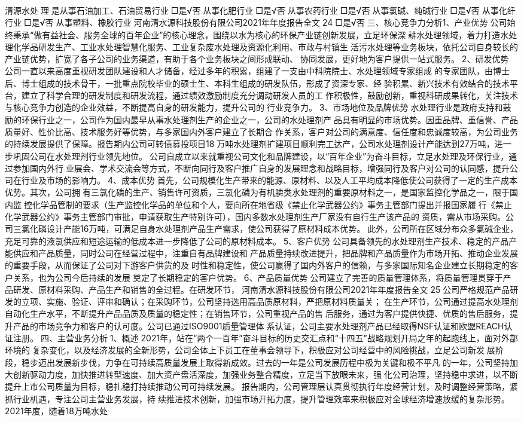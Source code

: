 清源水处
理
是从事石油加工、石油贸易行业
□是√否
从事化肥行业
□是√否
从事农药行业
□是√否
从事氯碱、纯碱行业
□是√否
从事化纤行业
□是√否
从事塑料、橡胶行业
河南清水源科技股份有限公司2021年年度报告全文
24
□是√否
三、核心竞争力分析1、产业优势
公司始终秉承“做有益社会、服务全球的百年企业”的核心理念，围绕以水为核心的环保产业链创新发展，立足环保深
耕水处理领域，着力打造水处理化学品研发生产、工业水处理智慧化服务、工业复杂废水处理及资源化利用、市政与村镇生
活污水处理等业务板块，依托公司自身较长的产业链优势，扩宽了各子公司的业务渠道，有助于各个业务板块之间形成联动、
协同发展，更好地为客户提供一站式服务。
2、研发优势
公司一直以来高度重视研发团队建设和人才储备，经过多年的积累，组建了一支由中科院院士、水处理领域专家组成
的专家团队，由博士后、博士组成的技术骨干，一批重点院校毕业的硕士生、本科生组成的研发队伍，形成了资深专家、经
验积累、新兴技术有效结合的技术平台，建立了科学合理的研发制度和研发流程，通过绩效激励制度充分调动研发人员的工
作积极性，鼓励创新，重视科研成果转化，关注技术与核心竞争力创造的企业效益，不断提高自身的研发能力，提升公司的
行业竞争力。
3、市场地位及品牌优势
水处理行业是政府支持和鼓励的环保行业之一，公司作为国内最早从事水处理剂生产的企业之一，公司的水处理剂产
品具有明显的市场优势。因重品牌、重信誉、产品质量好、性价比高、技术服务好等优势，与多家国内外客户建立了长期合
作关系，客户对公司的满意度、信任度和忠诚度较高，为公司业务的持续发展提供了保障。报告期内公司可转债募投项目18
万吨水处理剂扩建项目顺利完工达产，公司水处理剂设计产能达到27万吨，进一步巩固公司在水处理剂行业领先地位。
公司自成立以来就重视公司文化和品牌建设，以“百年企业”为奋斗目标，立足水处理及环保行业，通过参加国内外行
业展会、学术交流会等方式，不断向同行及客户推广自身的发展理念和战略目标，增强同行及客户对公司的认同感，提升公
司在行业及市场的影响力。
4、成本优势
首先，公司规模化生产带来的能源、原材料、以及人工平均成本降低使公司获得了一定的生产成本优势。其次，公司拥
有三氯化磷的生产、销售许可资质，三氯化磷为有机膦类水处理剂的重要原材料之一，是国家监控化学品之一，限于国内监
控化学品管制的要求（生产监控化学品的单位和个人，要向所在地省级《禁止化学武器公约》事务主管部门提出并报国家履
行《禁止化学武器公约》事务主管部门审批，申请获取生产特别许可），国内多数水处理剂生产厂家没有自行生产该产品的
资质，需从市场采购。公司三氯化磷设计产能16万吨，可满足自身水处理剂产品生产需求，使公司获得了原材料成本优势。
此外，公司所在区域分布众多氯碱企业，充足可靠的液氯供应和短途运输的低成本进一步降低了公司的原材料成本。
5、客户优势
公司具备领先的水处理剂生产技术、稳定的产品产能供应和产品质量，同时公司在经营过程中，注重自有品牌建设和
产品质量持续改进提升，把品牌和产品质量作为市场开拓、推动企业发展的重要手段，从而保证了公司对下游客户供货的及
时性和稳定性，使公司赢得了国内外客户的信赖，与多家国际知名企业建立长期稳定的客户关系，也为公司今后持续的发展
奠定了长期稳定的客户优势。
6、产品质量优势
公司建立了完善的质量管理体系，将质量管理贯穿于产品研发、原材料采购、产品生产和销售的全过程。在研发环节，
河南清水源科技股份有限公司2021年年度报告全文
25
公司严格规范产品研发的立项、实施、验证、评审和确认；在采购环节，公司坚持选用高品质原材料，严把原材料质量关；
在生产环节，公司通过提高水处理剂自动化生产水平，不断提升产品品质及质量的稳定性；在销售环节，公司重视产品的售
后服务，通过为客户提供快捷、优质的售后服务，提升产品的市场竞争力和客户的认可度。公司已通过ISO9001质量管理体
系认证，公司主要水处理剂产品已经取得NSF认证和欧盟REACH认证注册。
四、主营业务分析
1、概述
2021年，站在“两个一百年”奋斗目标的历史交汇点和“十四五”战略规划开局之年的起跑线上，面对外部环境的
复杂变化，以及经济发展的全新形势，公司全体上下员工在董事会领导下，积极应对公司经营中的风险挑战，立足公司新发
展阶段，稳步迈出发展新步伐，力争在可持续高质量发展上取得新成效。过去的一年是公司发展历程中极为关键和极不平凡
的一年，公司坚持加大创新驱动力度，加快推进转型速度、加大资产盘活深度，加强业务整合精度，立足当下放眼未来，强
化公司治理，坚持稳中求进，以不断提升上市公司质量为目标，稳扎稳打持续推动公司可持续发展。
报告期内，公司管理层认真贯彻执行年度经营计划，及时调整经营策略，紧抓行业机遇，专注公司主营业务发展，持
续推进技术创新，加强市场开拓力度，提升管理效率来积极应对全球经济增速放缓的复杂形势。2021年度，随着18万吨水处